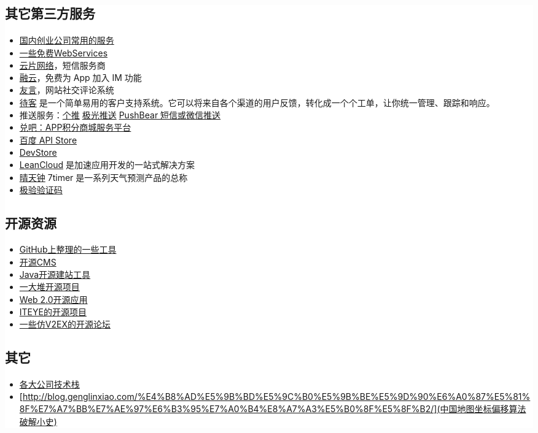 其它第三方服务
------------------------------------------------------------------------
* [国内创业公司常用的服务](http://miao.hu/2014/11/14/startup-services/)
* [一些免费WebServices](http://www.cnblogs.com/Capricornus/archive/2010/08/17/1801596.html)
* [云片网络](http://www.yunpian.com/)，短信服务商
* [融云](http://www.rongcloud.cn/)，免费为 App 加入 IM 功能
* [友言](http://www.uyan.cc/)，网站社交评论系统
* [待客](https://daike.dk/) 是一个简单易用的客户支持系统。它可以将来自各个渠道的用户反馈，转化成一个个工单，让你统一管理、跟踪和响应。
* 推送服务：[个推](http://www.getui.com/) [极光推送](https://www.jpush.cn/) [PushBear 短信或微信推送](http://pushbear.com/)
* [兑吧：APP积分商城服务平台](http://www.duiba.com.cn/)
* [百度 API Store](http://apistore.baidu.com/astore/classificationservicelist)
* [DevStore](http://www.devstore.cn/service/serviceClassfiy/follow_count-1.html)
* [LeanCloud](https://leancloud.cn/about.html) 是加速应用开发的一站式解决方案
* [晴天钟](http://www.7timer.com/) 7timer 是一系列天气预测产品的总称
* [极验验证码](http://www.geetest.com/)

开源资源
------------------------------------------------------------------------
* [GitHub上整理的一些工具](http://segmentfault.com/q/1010000002404545)
* [开源CMS](http://drupal.org/start)
* [Java开源建站工具](http://www.ruanyifeng.com/blog/2011/08/opensource_java_web_development_tools.html)
* [一大堆开源项目](http://coolshell.cn/articles/5132.html)
* [Web 2.0开源应用](http://blog.csdn.net/smarttony/article/details/6757418)
* [ITEYE的开源项目](http://robbin.iteye.com/blog/1683970)
* [一些仿V2EX的开源论坛](http://www.cloneidea.com/v2ex/all/all)

其它
------------------------------------------------------------------------
* [各大公司技术栈](http://stackshare.io/stacks)
* [http://blog.genglinxiao.com/%E4%B8%AD%E5%9B%BD%E5%9C%B0%E5%9B%BE%E5%9D%90%E6%A0%87%E5%81%8F%E7%A7%BB%E7%AE%97%E6%B3%95%E7%A0%B4%E8%A7%A3%E5%B0%8F%E5%8F%B2/](中国地图坐标偏移算法破解小史)
